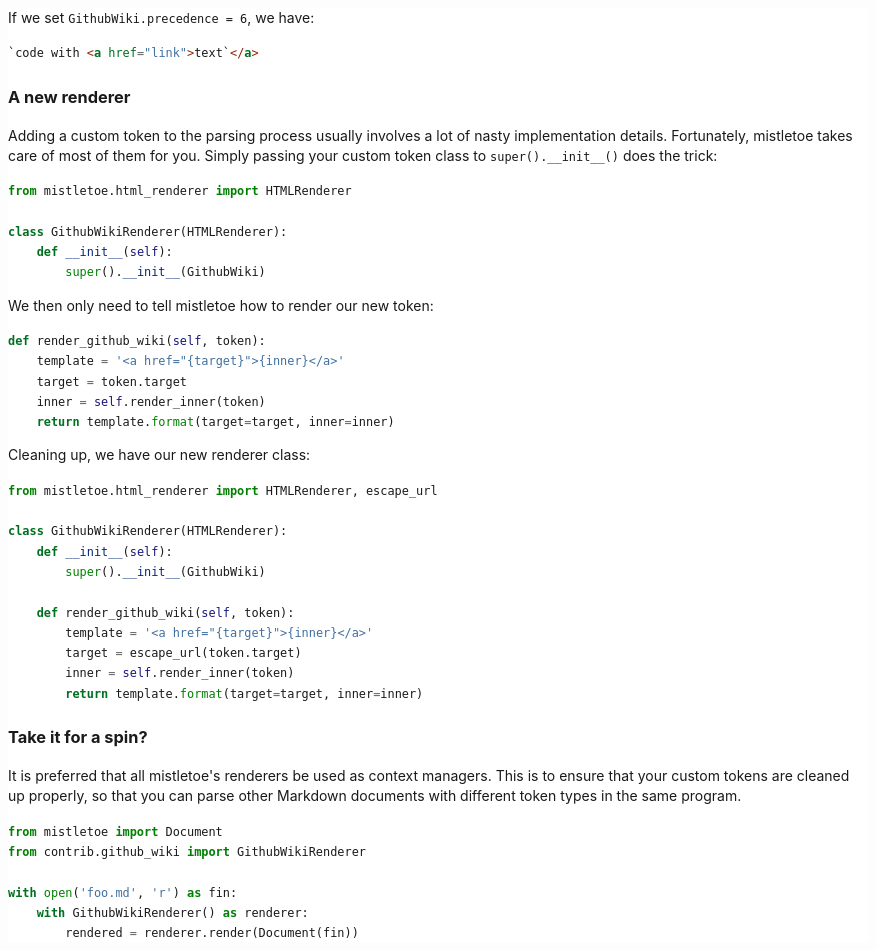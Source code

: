 If we set `GithubWiki.precedence = 6`, we have:

```html
`code with <a href="link">text`</a>
```

### A new renderer

Adding a custom token to the parsing process usually involves a lot
of nasty implementation details. Fortunately, mistletoe takes care
of most of them for you. Simply passing your custom token class to 
`super().__init__()` does the trick:

```python
from mistletoe.html_renderer import HTMLRenderer

class GithubWikiRenderer(HTMLRenderer):
    def __init__(self):
        super().__init__(GithubWiki)
```

We then only need to tell mistletoe how to render our new token:

```python
def render_github_wiki(self, token):
    template = '<a href="{target}">{inner}</a>'
    target = token.target
    inner = self.render_inner(token)
    return template.format(target=target, inner=inner)
```
Cleaning up, we have our new renderer class:

```python
from mistletoe.html_renderer import HTMLRenderer, escape_url

class GithubWikiRenderer(HTMLRenderer):
    def __init__(self):
        super().__init__(GithubWiki)

    def render_github_wiki(self, token):
        template = '<a href="{target}">{inner}</a>'
        target = escape_url(token.target)
        inner = self.render_inner(token)
        return template.format(target=target, inner=inner)
```

### Take it for a spin?

It is preferred that all mistletoe's renderers be used as context managers.
This is to ensure that your custom tokens are cleaned up properly, so that
you can parse other Markdown documents with different token types in the
same program.

```python
from mistletoe import Document
from contrib.github_wiki import GithubWikiRenderer

with open('foo.md', 'r') as fin:
    with GithubWikiRenderer() as renderer:
        rendered = renderer.render(Document(fin))
```
